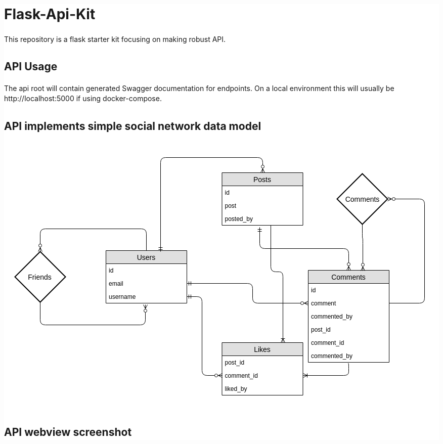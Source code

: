 # Flask-Api-Kit
This repository is a flask starter kit focusing on making robust API.

## API Usage

The api root will contain generated Swagger documentation for endpoints.
On a local environment this will usually be http://localhost:5000 if using docker-compose.

## API implements simple social network data model

![alt text](docs/FlaskApiKit-ER.png)

## API webview screenshot
